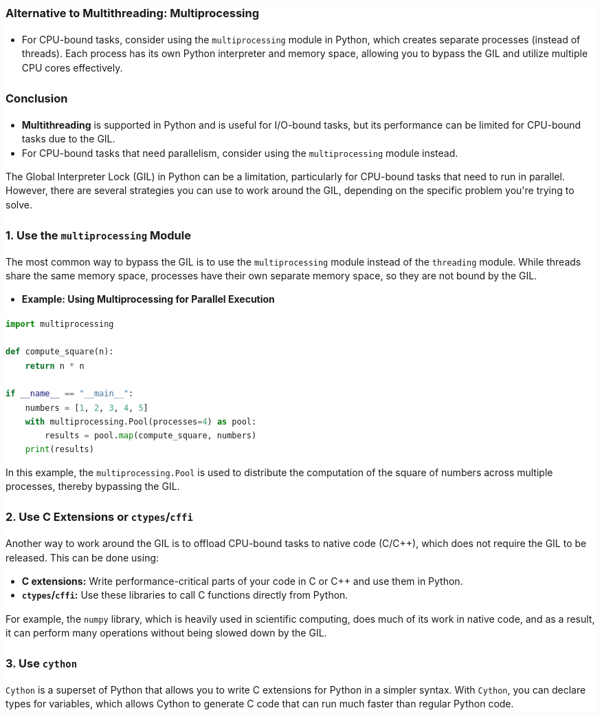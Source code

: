 ### Alternative to Multithreading: Multiprocessing
- For CPU-bound tasks, consider using the `multiprocessing` module in Python, which creates separate processes (instead of threads). Each process has its own Python interpreter and memory space, allowing you to bypass the GIL and utilize multiple CPU cores effectively.

### Conclusion
- **Multithreading** is supported in Python and is useful for I/O-bound tasks, but its performance can be limited for CPU-bound tasks due to the GIL.
- For CPU-bound tasks that need parallelism, consider using the `multiprocessing` module instead.







The Global Interpreter Lock (GIL) in Python can be a limitation, particularly for CPU-bound tasks that need to run in parallel. However, there are several strategies you can use to work around the GIL, depending on the specific problem you're trying to solve.

### 1. **Use the `multiprocessing` Module**
The most common way to bypass the GIL is to use the `multiprocessing` module instead of the `threading` module. While threads share the same memory space, processes have their own separate memory space, so they are not bound by the GIL.

- **Example: Using Multiprocessing for Parallel Execution**
```python
import multiprocessing

def compute_square(n):
    return n * n

if __name__ == "__main__":
    numbers = [1, 2, 3, 4, 5]
    with multiprocessing.Pool(processes=4) as pool:
        results = pool.map(compute_square, numbers)
    print(results)
```
In this example, the `multiprocessing.Pool` is used to distribute the computation of the square of numbers across multiple processes, thereby bypassing the GIL.

### 2. **Use C Extensions or `ctypes`/`cffi`**
Another way to work around the GIL is to offload CPU-bound tasks to native code (C/C++), which does not require the GIL to be released. This can be done using:

- **C extensions:** Write performance-critical parts of your code in C or C++ and use them in Python.
- **`ctypes`/`cffi`:** Use these libraries to call C functions directly from Python.

For example, the `numpy` library, which is heavily used in scientific computing, does much of its work in native code, and as a result, it can perform many operations without being slowed down by the GIL.

### 3. **Use `cython`**
`Cython` is a superset of Python that allows you to write C extensions for Python in a simpler syntax. With `Cython`, you can declare types for variables, which allows Cython to generate C code that can run much faster than regular Python code.
